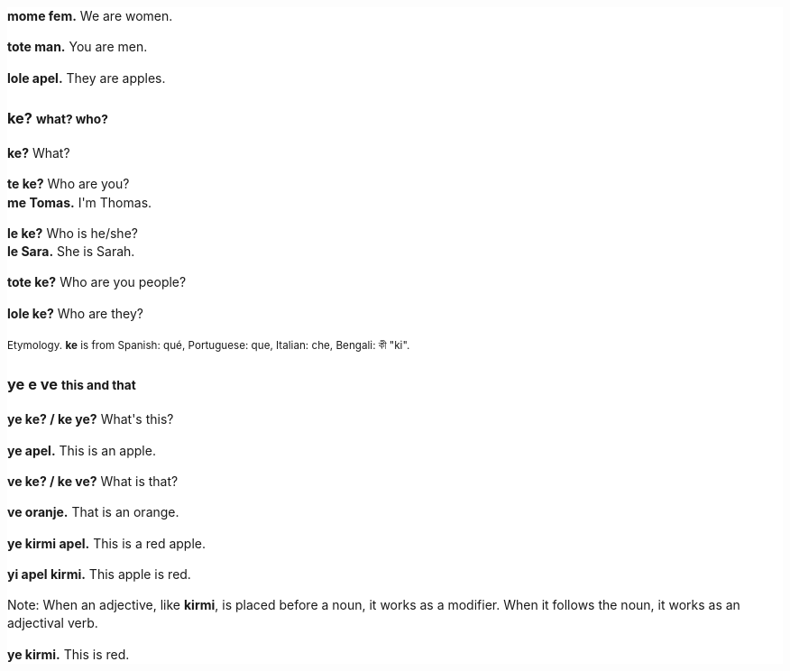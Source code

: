 **mome fem.**
We are women.

**tote man.**
You are men.

**lole apel.**
They are apples.


### ke? <small>what? who?</small>

**ke?**
What?

**te ke?**
Who are you?  
**me Tomas.**
I'm Thomas.

**le ke?**
Who is he/she?  
**le Sara.**
She is Sarah.

**tote ke?**
Who are you people?

**lole ke?**
Who are they?

<small>Etymology. **ke** is from Spanish: qué, Portuguese: que, Italian: che,
Bengali: কী "ki".</small>


### ye e ve <small>this and that</small>

**ye ke? / ke ye?**
What's this?

**ye apel.**
This is an apple.

**ve ke? / ke ve?**
What is that?

**ve oranje.**
That is an orange.

**ye kirmi apel.**
This is a red apple.

**yi apel kirmi.**
This apple is red.

Note: When an adjective, like **kirmi**, is placed before a noun, it works as a modifier.
When it follows the noun, it works as an adjectival verb.

**ye kirmi.**
This is red.
